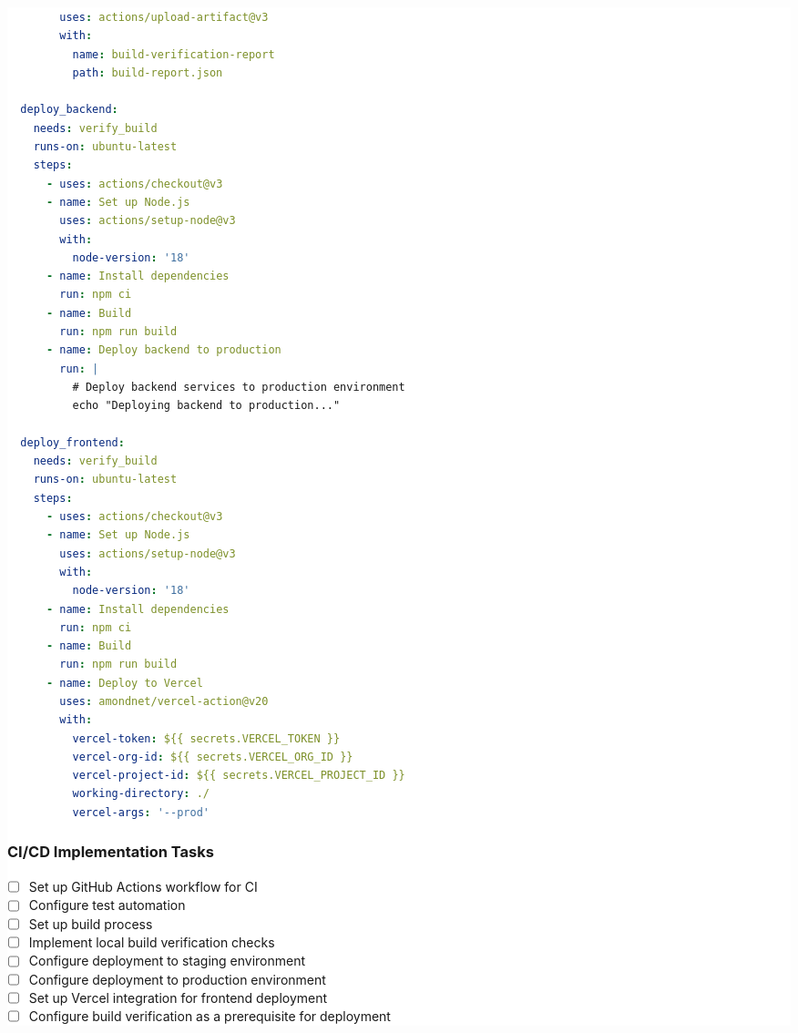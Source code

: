 ```yaml
        uses: actions/upload-artifact@v3
        with:
          name: build-verification-report
          path: build-report.json

  deploy_backend:
    needs: verify_build
    runs-on: ubuntu-latest
    steps:
      - uses: actions/checkout@v3
      - name: Set up Node.js
        uses: actions/setup-node@v3
        with:
          node-version: '18'
      - name: Install dependencies
        run: npm ci
      - name: Build
        run: npm run build
      - name: Deploy backend to production
        run: |
          # Deploy backend services to production environment
          echo "Deploying backend to production..."

  deploy_frontend:
    needs: verify_build
    runs-on: ubuntu-latest
    steps:
      - uses: actions/checkout@v3
      - name: Set up Node.js
        uses: actions/setup-node@v3
        with:
          node-version: '18'
      - name: Install dependencies
        run: npm ci
      - name: Build
        run: npm run build
      - name: Deploy to Vercel
        uses: amondnet/vercel-action@v20
        with:
          vercel-token: ${{ secrets.VERCEL_TOKEN }}
          vercel-org-id: ${{ secrets.VERCEL_ORG_ID }}
          vercel-project-id: ${{ secrets.VERCEL_PROJECT_ID }}
          working-directory: ./
          vercel-args: '--prod'
```

### CI/CD Implementation Tasks

- [ ] Set up GitHub Actions workflow for CI
- [ ] Configure test automation
- [ ] Set up build process
- [ ] Implement local build verification checks
- [ ] Configure deployment to staging environment
- [ ] Configure deployment to production environment
- [ ] Set up Vercel integration for frontend deployment
- [ ] Configure build verification as a prerequisite for deployment
